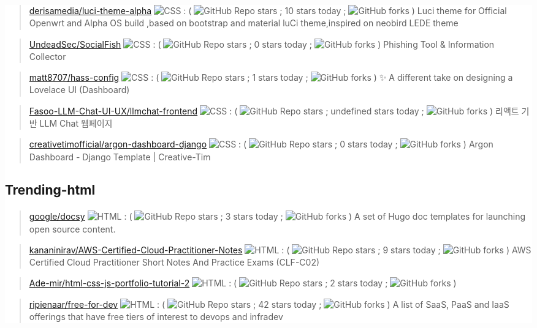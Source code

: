 > [derisamedia/luci-theme-alpha](https://github.com/derisamedia/luci-theme-alpha) ![CSS](https://img.shields.io/badge/CSS-white?logo=CSS&logoColor=blue) : ( ![GitHub Repo stars](https://img.shields.io/github/stars/derisamedia/luci-theme-alpha) ; 10 stars today ; ![GitHub forks](https://img.shields.io/github/forks/derisamedia/luci-theme-alpha)         ) 
 > Luci theme for Official Openwrt and Alpha OS build ,based on bootstrap and material luCi theme,inspired on neobird LEDE theme

> [UndeadSec/SocialFish](https://github.com/UndeadSec/SocialFish) ![CSS](https://img.shields.io/badge/CSS-white?logo=CSS&logoColor=blue) : ( ![GitHub Repo stars](https://img.shields.io/github/stars/UndeadSec/SocialFish) ; 0 stars today ; ![GitHub forks](https://img.shields.io/github/forks/UndeadSec/SocialFish)         ) 
 > Phishing Tool & Information Collector

> [matt8707/hass-config](https://github.com/matt8707/hass-config) ![CSS](https://img.shields.io/badge/CSS-white?logo=CSS&logoColor=blue) : ( ![GitHub Repo stars](https://img.shields.io/github/stars/matt8707/hass-config) ; 1 stars today ; ![GitHub forks](https://img.shields.io/github/forks/matt8707/hass-config)         ) 
 > ✨ A different take on designing a Lovelace UI (Dashboard)

> [Fasoo-LLM-Chat-UI-UX/llmchat-frontend](https://github.com/Fasoo-LLM-Chat-UI-UX/llmchat-frontend) ![CSS](https://img.shields.io/badge/CSS-white?logo=CSS&logoColor=blue) : ( ![GitHub Repo stars](https://img.shields.io/github/stars/Fasoo-LLM-Chat-UI-UX/llmchat-frontend) ; undefined stars today ; ![GitHub forks](https://img.shields.io/github/forks/Fasoo-LLM-Chat-UI-UX/llmchat-frontend)         ) 
 > 리액트 기반 LLM Chat 웹페이지

> [creativetimofficial/argon-dashboard-django](https://github.com/creativetimofficial/argon-dashboard-django) ![CSS](https://img.shields.io/badge/CSS-white?logo=CSS&logoColor=blue) : ( ![GitHub Repo stars](https://img.shields.io/github/stars/creativetimofficial/argon-dashboard-django) ; 0 stars today ; ![GitHub forks](https://img.shields.io/github/forks/creativetimofficial/argon-dashboard-django)         ) 
 > Argon Dashboard - Django Template | Creative-Tim

## Trending-html
> [google/docsy](https://github.com/google/docsy) ![HTML](https://img.shields.io/badge/HTML-white?logo=HTML&logoColor=blue) : ( ![GitHub Repo stars](https://img.shields.io/github/stars/google/docsy) ; 3 stars today ; ![GitHub forks](https://img.shields.io/github/forks/google/docsy)         ) 
 > A set of Hugo doc templates for launching open source content.

> [kananinirav/AWS-Certified-Cloud-Practitioner-Notes](https://github.com/kananinirav/AWS-Certified-Cloud-Practitioner-Notes) ![HTML](https://img.shields.io/badge/HTML-white?logo=HTML&logoColor=blue) : ( ![GitHub Repo stars](https://img.shields.io/github/stars/kananinirav/AWS-Certified-Cloud-Practitioner-Notes) ; 9 stars today ; ![GitHub forks](https://img.shields.io/github/forks/kananinirav/AWS-Certified-Cloud-Practitioner-Notes)         ) 
 > AWS Certified Cloud Practitioner Short Notes And Practice Exams (CLF-C02)

> [Ade-mir/html-css-js-portfolio-tutorial-2](https://github.com/Ade-mir/html-css-js-portfolio-tutorial-2) ![HTML](https://img.shields.io/badge/HTML-white?logo=HTML&logoColor=blue) : ( ![GitHub Repo stars](https://img.shields.io/github/stars/Ade-mir/html-css-js-portfolio-tutorial-2) ; 2 stars today ; ![GitHub forks](https://img.shields.io/github/forks/Ade-mir/html-css-js-portfolio-tutorial-2)         ) 
 > 

> [ripienaar/free-for-dev](https://github.com/ripienaar/free-for-dev) ![HTML](https://img.shields.io/badge/HTML-white?logo=HTML&logoColor=blue) : ( ![GitHub Repo stars](https://img.shields.io/github/stars/ripienaar/free-for-dev) ; 42 stars today ; ![GitHub forks](https://img.shields.io/github/forks/ripienaar/free-for-dev)         ) 
 > A list of SaaS, PaaS and IaaS offerings that have free tiers of interest to devops and infradev
